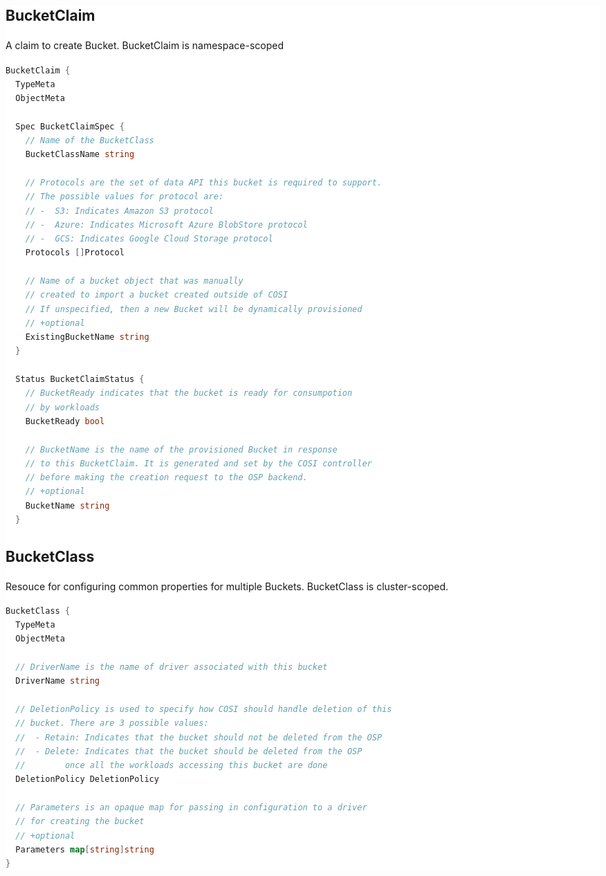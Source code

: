 ## BucketClaim

A claim to create Bucket. BucketClaim is namespace-scoped

```go
BucketClaim {
  TypeMeta
  ObjectMeta

  Spec BucketClaimSpec {
    // Name of the BucketClass
    BucketClassName string
    
    // Protocols are the set of data API this bucket is required to support.
    // The possible values for protocol are:
    // -  S3: Indicates Amazon S3 protocol
    // -  Azure: Indicates Microsoft Azure BlobStore protocol
    // -  GCS: Indicates Google Cloud Storage protocol
    Protocols []Protocol

    // Name of a bucket object that was manually 
    // created to import a bucket created outside of COSI
    // If unspecified, then a new Bucket will be dynamically provisioned
    // +optional
    ExistingBucketName string
  }

  Status BucketClaimStatus {
    // BucketReady indicates that the bucket is ready for consumpotion
    // by workloads
    BucketReady bool

    // BucketName is the name of the provisioned Bucket in response
    // to this BucketClaim. It is generated and set by the COSI controller 
    // before making the creation request to the OSP backend.
    // +optional
    BucketName string
  }
```
## BucketClass

Resouce for configuring common properties for multiple Buckets. BucketClass is cluster-scoped.

```go
BucketClass {
  TypeMeta
  ObjectMeta

  // DriverName is the name of driver associated with this bucket
  DriverName string

  // DeletionPolicy is used to specify how COSI should handle deletion of this
  // bucket. There are 3 possible values:
  //  - Retain: Indicates that the bucket should not be deleted from the OSP
  //  - Delete: Indicates that the bucket should be deleted from the OSP
  //        once all the workloads accessing this bucket are done
  DeletionPolicy DeletionPolicy

  // Parameters is an opaque map for passing in configuration to a driver
  // for creating the bucket
  // +optional
  Parameters map[string]string
}
```

[1]:    #release-signoff-checklist
[2]:    #summary
[3]:    #motivation
[4]:    #user-stories
[5]:    #goals
[6]:    #non-goals
[7]:    #vocabulary
[8]:    #proposal
[9]:    #apis
[10]:   #storage-apis
[11]:   #bucketrequest
[12]:   #bucket
[13]:   #bucketclass
[14]:   #access-apis
[15]:   #bucketaccessrequest
[16]:   #bucketaccess
[17]:   #bucketaccessclass
[18]:   #app-pod
[19]:   #topology
[20]:   #object-relationships
[21]:   #workflows
[22]:   #finalizers
[23]:   #create-bucket
[24]:   #sharing-cosi-created-buckets
[25]:   #delete-bucket
[26]:   #grant-bucket-access
[27]:   #revoke-bucket-access
[28]:   #delete-bucketaccess
[29]:   #delete-bucket-1
[30]:   #setting-access-permissions
[31]:   #dynamic-provisioning
[32]:   #static-provisioning
[33]:   #grpc-definitions
[34]:   #drivergetinfo
[35]:   #drivercreatebucket
[36]:   #driverdeletebucket
[37]:   #drivergrantbucketaccess
[38]:   #driverrevokebucketaccess
[39]:   #test-plan
[40]:   #graduation-criteria
[41]:   #alpha
[42]:   #alpha---beta
[43]:   #beta---ga
[44]:   #alternatives-considered
[45]:   #add-bucket-instance-name-to-bucketaccessclass-brownfield
[46]:   #motivation-1
[47]:   #problems
[48]:   #upgrade--downgrade-strategy
[49]:   #version-skew-strategy
[50]:   #production-readiness-review-questionnaire
[51]:   #feature-enablement-and-rollback
[52]:   #rollout-upgrade-and-rollback-planning
[53]:   #monitoring-requirements
[54]:   #dependencies
[55]:   #scalability
[56]:   #infrastructure-needed-optional
[57]:   https://git.k8s.io/enhancements
[58]:   https://git.k8s.io/website
[59]:   https://kubernetes.io/